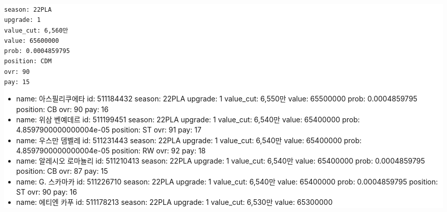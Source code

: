     season: 22PLA
    upgrade: 1
    value_cut: 6,560만
    value: 65600000
    prob: 0.0004859795
    position: CDM
    ovr: 90
    pay: 15
  - name: 아스필리쿠에타
    id: 511184432
    season: 22PLA
    upgrade: 1
    value_cut: 6,550만
    value: 65500000
    prob: 0.0004859795
    position: CB
    ovr: 90
    pay: 16
  - name: 위삼 벤예데르
    id: 511199451
    season: 22PLA
    upgrade: 1
    value_cut: 6,540만
    value: 65400000
    prob: 4.8597900000000004e-05
    position: ST
    ovr: 91
    pay: 17
  - name: 우스만 뎀벨레
    id: 511231443
    season: 22PLA
    upgrade: 1
    value_cut: 6,540만
    value: 65400000
    prob: 4.8597900000000004e-05
    position: RW
    ovr: 92
    pay: 18
  - name: 알레시오 로마뇰리
    id: 511210413
    season: 22PLA
    upgrade: 1
    value_cut: 6,540만
    value: 65400000
    prob: 0.0004859795
    position: CB
    ovr: 87
    pay: 15
  - name: G. 스카마카
    id: 511226710
    season: 22PLA
    upgrade: 1
    value_cut: 6,540만
    value: 65400000
    prob: 0.0004859795
    position: ST
    ovr: 90
    pay: 16
  - name: 에티엔 카푸
    id: 511178213
    season: 22PLA
    upgrade: 1
    value_cut: 6,530만
    value: 65300000